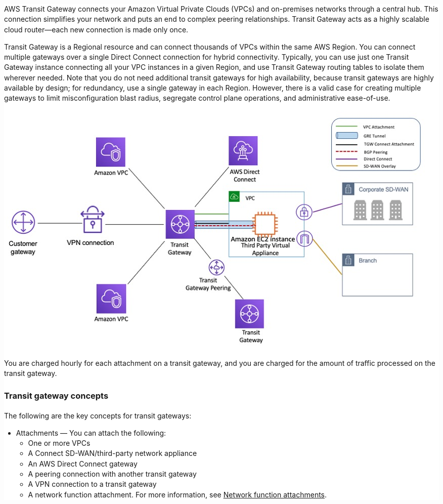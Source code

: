 AWS Transit Gateway connects your Amazon Virtual Private Clouds (VPCs) and on-premises networks through a central hub. This connection simplifies your network and puts an end to complex peering relationships. Transit Gateway acts as a highly scalable cloud router—each new connection is made only once.

Transit Gateway is a Regional resource and can connect thousands of VPCs within the same AWS Region. You can connect multiple gateways over a single Direct Connect connection for hybrid connectivity. Typically, you can use just one Transit Gateway instance connecting all your VPC instances in a given Region, and use Transit Gateway routing tables to isolate them wherever needed. Note that you do not need additional transit gateways for high availability, because transit gateways are highly available by design; for redundancy, use a single gateway in each Region. However, there is a valid case for creating multiple gateways to limit misconﬁguration blast radius, segregate control plane operations, and administrative ease-of-use.

![AWS Transit Gateway](../../../media/Screenshot%202025-10-25%20at%207.14.26%20PM.jpg)

You are charged hourly for each attachment on a transit gateway, and you are charged for the amount of traffic processed on the transit gateway.

### Transit gateway concepts

The following are the key concepts for transit gateways:

- Attachments — You can attach the following:
    - One or more VPCs
    - A Connect SD-WAN/third-party network appliance
    - An AWS Direct Connect gateway
    - A peering connection with another transit gateway
    - A VPN connection to a transit gateway
    - A network function attachment. For more information, see [Network function attachments](https://docs.aws.amazon.com/vpc/latest/tgw/how-transit-gateways-work.html#nf-attachment-overview).
